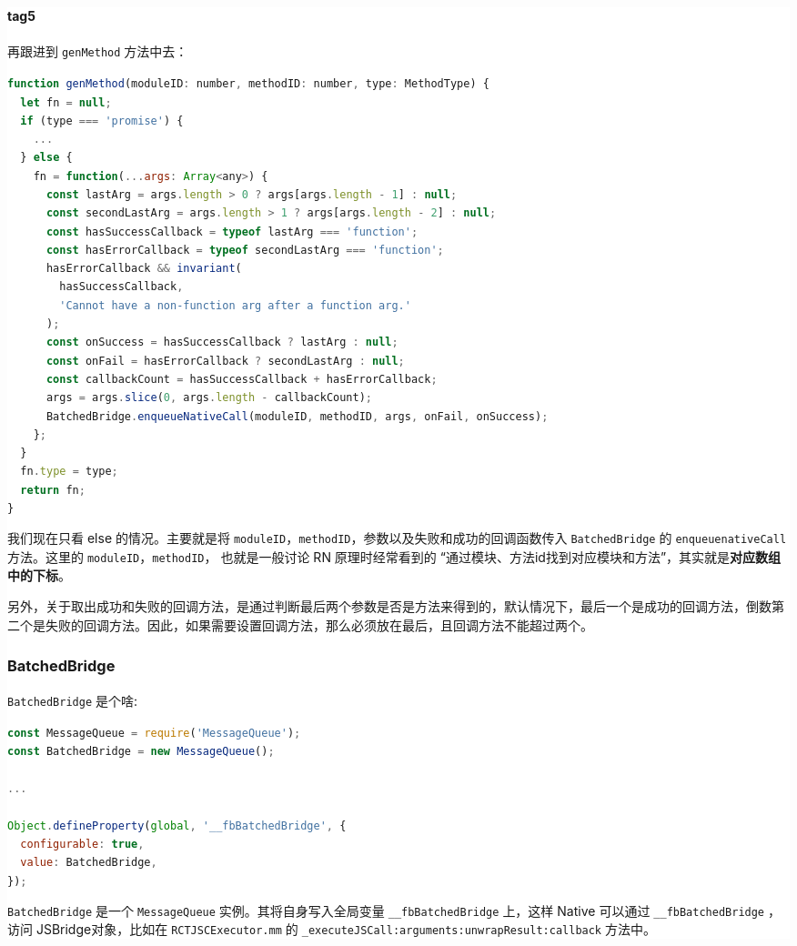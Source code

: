 #### tag5
再跟进到 `genMethod` 方法中去：

```javascript
function genMethod(moduleID: number, methodID: number, type: MethodType) {
  let fn = null;
  if (type === 'promise') {
	...
  } else {
    fn = function(...args: Array<any>) {
      const lastArg = args.length > 0 ? args[args.length - 1] : null;
      const secondLastArg = args.length > 1 ? args[args.length - 2] : null;
      const hasSuccessCallback = typeof lastArg === 'function';
      const hasErrorCallback = typeof secondLastArg === 'function';
      hasErrorCallback && invariant(
        hasSuccessCallback,
        'Cannot have a non-function arg after a function arg.'
      );
      const onSuccess = hasSuccessCallback ? lastArg : null;
      const onFail = hasErrorCallback ? secondLastArg : null;
      const callbackCount = hasSuccessCallback + hasErrorCallback;
      args = args.slice(0, args.length - callbackCount);
      BatchedBridge.enqueueNativeCall(moduleID, methodID, args, onFail, onSuccess);
    };
  }
  fn.type = type;
  return fn;
}
```

我们现在只看 else 的情况。主要就是将 `moduleID`，`methodID`，参数以及失败和成功的回调函数传入 `BatchedBridge` 的 `enqueuenativeCall` 方法。这里的 `moduleID`，`methodID`， 也就是一般讨论 RN 原理时经常看到的 “通过模块、方法id找到对应模块和方法”，其实就是**对应数组中的下标**。

另外，关于取出成功和失败的回调方法，是通过判断最后两个参数是否是方法来得到的，默认情况下，最后一个是成功的回调方法，倒数第二个是失败的回调方法。因此，如果需要设置回调方法，那么必须放在最后，且回调方法不能超过两个。

### BatchedBridge
`BatchedBridge` 是个啥:

```javascript
const MessageQueue = require('MessageQueue');
const BatchedBridge = new MessageQueue();

...

Object.defineProperty(global, '__fbBatchedBridge', {
  configurable: true,
  value: BatchedBridge,
});
```

`BatchedBridge` 是一个 `MessageQueue` 实例。其将自身写入全局变量 `__fbBatchedBridge` 上，这样 Native 可以通过 `__fbBatchedBridge` ，访问 JSBridge对象，比如在 `RCTJSCExecutor.mm` 的 `_executeJSCall:arguments:unwrapResult:callback` 方法中。
